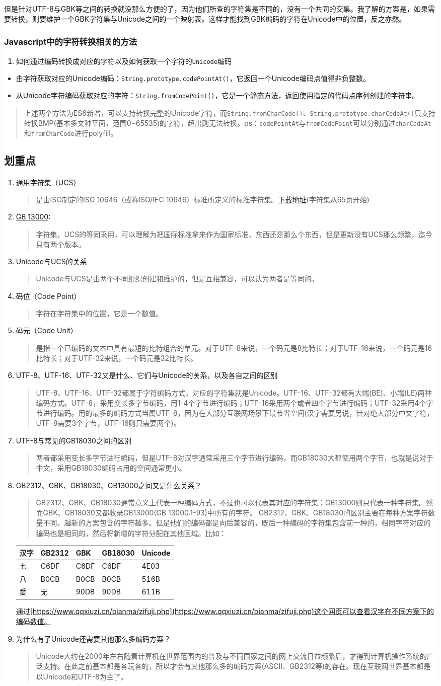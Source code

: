 但是针对UTF-8与GBK等之间的转换就没那么方便的了，因为他们所查的字符集是不同的，没有一个共同的交集。我了解的方案是，如果需要转换，则要维护一个GBK字符集与Unicode之间的一个映射表。这样才能找到GBK编码的字符在Unicode中的位置，反之亦然。

### Javascript中的字符转换相关的方法

1. 如何通过编码转换成对应的字符以及如何获取一个字符的`Unicode`编码

- 由字符获取对应的Unicode编码：`String.prototype.codePointAt()`，它返回一个Unicode编码点值得非负整数。

- 从Unicode字符编码获取对应的字符：`String.fromCodePoint()`，它是一个静态方法，返回使用指定的代码点序列创建的字符串。

>上述两个方法为ES6新增，可以支持转换完整的Unicode字符，而`String.fromCharCode()`、`String.prototype.charCodeAt()`只支持转换BMP(基本多文种平面，范围0~65535)的字符，超出则无法转换。ps：`codePointAt`与`fromCodePoint`可以分别通过`charCodeAt`和`fromCharCode`进行polyfill。



## 划重点

1. [通用字符集（UCS）](https://zh.wikipedia.org/wiki/%E9%80%9A%E7%94%A8%E5%AD%97%E7%AC%A6%E9%9B%86)
   >是由ISO制定的ISO 10646（或称ISO/IEC 10646）标准所定义的标准字符集。[下载地址](https://standards.iso.org/ittf/PubliclyAvailableStandards/c076835_ISO_IEC_10646_2020(E).zip)(字符集从65页开始)

2. [GB 13000](http://openstd.samr.gov.cn/bzgk/gb/std_list?p.p1=0&p.p90=circulation_date&p.p91=desc&p.p2=13000): 
   >字符集，UCS的等同采用，可以理解为把国际标准拿来作为国家标准，东西还是那么个东西，但是更新没有UCS那么频繁，迄今只有两个版本。
3. Unicode与UCS的关系
   >Unicode与UCS是由两个不同组织创建和维护的，但是互相兼容，可以认为两者是等同的。
4. 码位（Code Point）
   >字符在字符集中的位置，它是一个数值。
5. 码元（Code Unit）
   >是指一个已编码的文本中具有最短的比特组合的单元。对于UTF-8来说，一个码元是8比特长；对于UTF-16来说，一个码元是16比特长；对于UTF-32来说，一个码元是32比特长。
6. UTF-8、UTF-16、UTF-32又是什么、它们与Unicode的关系，以及各自之间的区别
   >UTF-8、UTF-16、UTF-32都属于字符编码方式，对应的字符集就是Unicode。UTF-16、UTF-32都有大端(BE)、小端(LE)两种编码方式。UTF-8，采用变长多字节编码，用1-4个字节进行编码；UTF-16采用两个或者四个字节进行编码；UTF-32采用4个字节进行编码。用的最多的编码方式当属UTF-8，因为在大部分互联网场景下最节省空间(汉字需要另说，针对绝大部分中文字符，UTF-8需要3个字节，UTF-16则只需要两个)。
7. UTF-8与常见的GB18030之间的区别
   >两者都采用变长多字节进行编码，但是UTF-8对汉字通常采用三个字节进行编码，而GB18030大都使用两个字节，也就是说对于中文，采用GB18030编码占用的空间通常更小。
8. GB2312、GBK、GB18030、GB13000之间又是什么关系？
    >GB2312、GBK、GB18030通常意义上代表一种编码方式，不过也可以代表其对应的字符集；GB13000则只代表一种字符集。然而GBK、GB18030又都收录GB13000(GB 13000.1-93)中所有的字符。
    GB2312、GBK、GB18030的区别主要在每种方案字符数量不同，越新的方案包含的字符越多。但是他们的编码都是向后兼容的，既后一种编码的字符集包含前一种的，相同字符对应的编码也是相同的，然后将新增的字符分配在其他区域。比如：

      |  汉字   | GB2312  | GBK | GB18030 | Unicode|
      |  ----  | ----  | ----  | ----  | ----  |
      | 七  | C6DF | C6DF | C6DF | 4E03 |
      | 八  | B0CB | B0CB | B0CB | 516B |
      | 愛  |  无  | 90DB | 90DB | 611B |
   通过[https://www.qqxiuzi.cn/bianma/zifuji.php](https://www.qqxiuzi.cn/bianma/zifuji.php)这个网页可以查看汉字在不同方案下的编码数值。

9.  为什么有了Unicode还需要其他那么多编码方案？
    >Unicode大约在2000年左右随着计算机在世界范围内的普及与不同国家之间的网上交流日益频繁后，才得到计算机操作系统的广泛支持。在此之前基本都是各玩各的，所以才会有其他那么多的编码方案(ASCII、GB2312等)的存在。现在互联网世界基本都是以Unicode和UTF-8为主了。
